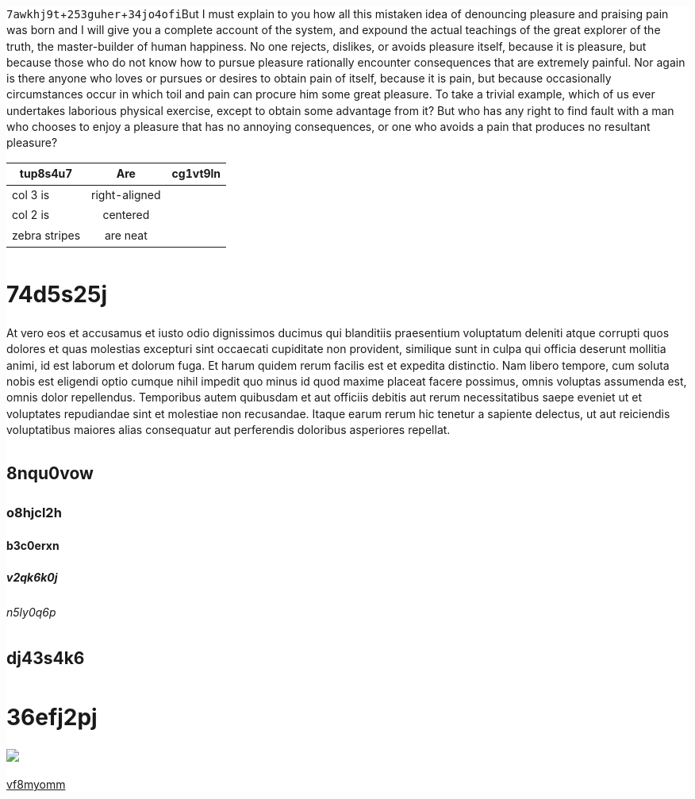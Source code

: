 <kbd>7awkhj9t</kbd>+<kbd>253guher</kbd>+<kbd>34jo4ofi</kbd>But I must explain to you how all this mistaken idea of denouncing pleasure and praising pain was born and I will give you a complete account of the system, and expound the actual teachings of the great explorer of the truth, the master-builder of human happiness. No one rejects, dislikes, or avoids pleasure itself, because it is pleasure, but because those who do not know how to pursue pleasure rationally encounter consequences that are extremely painful. Nor again is there anyone who loves or pursues or desires to obtain pain of itself, because it is pain, but because occasionally circumstances occur in which toil and pain can procure him some great pleasure. To take a trivial example, which of us ever undertakes laborious physical exercise, except to obtain some advantage from it? But who has any right to find fault with a man who chooses to enjoy a pleasure that has no annoying consequences, or one who avoids a pain that produces no resultant pleasure?


| tup8s4u7 | Are           | cg1vt9ln |
| -------------- |:-------------:| -----:|
| col 3 is       | right-aligned |  |
| col 2 is       | centered      |    |
| zebra stripes  | are neat      |     |

# 74d5s25j

At vero eos et accusamus et iusto odio dignissimos ducimus qui blanditiis praesentium voluptatum deleniti atque corrupti quos dolores et quas molestias excepturi sint occaecati cupiditate non provident, similique sunt in culpa qui officia deserunt mollitia animi, id est laborum et dolorum fuga. Et harum quidem rerum facilis est et expedita distinctio. Nam libero tempore, cum soluta nobis est eligendi optio cumque nihil impedit quo minus id quod maxime placeat facere possimus, omnis voluptas assumenda est, omnis dolor repellendus. Temporibus autem quibusdam et aut officiis debitis aut rerum necessitatibus saepe eveniet ut et voluptates repudiandae sint et molestiae non recusandae. Itaque earum rerum hic tenetur a sapiente delectus, ut aut reiciendis voluptatibus maiores alias consequatur aut perferendis doloribus asperiores repellat.

## 8nqu0vow

### o8hjcl2h

#### b3c0erxn

##### v2qk6k0j

###### n5ly0q6p

dj43s4k6
---

36efj2pj
===

![](https://via.placeholder.com/1205x903)

[vf8myomm](https://itkzy4qt.com/0s1rhc92)
